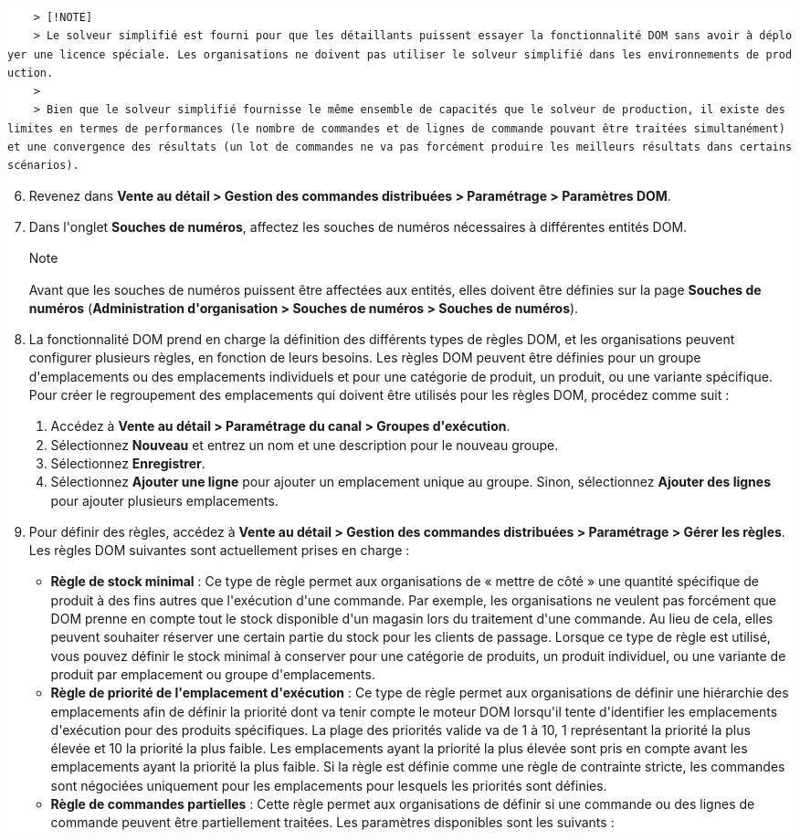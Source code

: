         > [!NOTE]
        > Le solveur simplifié est fourni pour que les détaillants puissent essayer la fonctionnalité DOM sans avoir à déployer une licence spéciale. Les organisations ne doivent pas utiliser le solveur simplifié dans les environnements de production.
        >
        > Bien que le solveur simplifié fournisse le même ensemble de capacités que le solveur de production, il existe des limites en termes de performances (le nombre de commandes et de lignes de commande pouvant être traitées simultanément) et une convergence des résultats (un lot de commandes ne va pas forcément produire les meilleurs résultats dans certains scénarios).
     
6. Revenez dans **Vente au détail \> Gestion des commandes distribuées \> Paramétrage \> Paramètres DOM**.
7. Dans l'onglet **Souches de numéros**, affectez les souches de numéros nécessaires à différentes entités DOM.

    > [!NOTE]
    > Avant que les souches de numéros puissent être affectées aux entités, elles doivent être définies sur la page **Souches de numéros** (**Administration d'organisation \> Souches de numéros \> Souches de numéros**).

8. La fonctionnalité DOM prend en charge la définition des différents types de règles DOM, et les organisations peuvent configurer plusieurs règles, en fonction de leurs besoins. Les règles DOM peuvent être définies pour un groupe d'emplacements ou des emplacements individuels et pour une catégorie de produit, un produit, ou une variante spécifique. Pour créer le regroupement des emplacements qui doivent être utilisés pour les règles DOM, procédez comme suit :

    1. Accédez à **Vente au détail \> Paramétrage du canal \> Groupes d'exécution**.
    2. Sélectionnez **Nouveau** et entrez un nom et une description pour le nouveau groupe.
    3. Sélectionnez **Enregistrer**.
    4. Sélectionnez **Ajouter une ligne** pour ajouter un emplacement unique au groupe. Sinon, sélectionnez **Ajouter des lignes** pour ajouter plusieurs emplacements.

9. Pour définir des règles, accédez à **Vente au détail \> Gestion des commandes distribuées \> Paramétrage \> Gérer les règles**. Les règles DOM suivantes sont actuellement prises en charge :

    - **Règle de stock minimal** : Ce type de règle permet aux organisations de « mettre de côté » une quantité spécifique de produit à des fins autres que l'exécution d'une commande. Par exemple, les organisations ne veulent pas forcément que DOM prenne en compte tout le stock disponible d'un magasin lors du traitement d'une commande. Au lieu de cela, elles peuvent souhaiter réserver une certain partie du stock pour les clients de passage. Lorsque ce type de règle est utilisé, vous pouvez définir le stock minimal à conserver pour une catégorie de produits, un produit individuel, ou une variante de produit par emplacement ou groupe d'emplacements.
    - **Règle de priorité de l'emplacement d'exécution** : Ce type de règle permet aux organisations de définir une hiérarchie des emplacements afin de définir la priorité dont va tenir compte le moteur DOM lorsqu'il tente d'identifier les emplacements d'exécution pour des produits spécifiques. La plage des priorités valide va de 1 à 10, 1 représentant la priorité la plus élevée et 10 la priorité la plus faible. Les emplacements ayant la priorité la plus élevée sont pris en compte avant les emplacements ayant la priorité la plus faible. Si la règle est définie comme une règle de contrainte stricte, les commandes sont négociées uniquement pour les emplacements pour lesquels les priorités sont définies.
    - **Règle de commandes partielles** : Cette règle permet aux organisations de définir si une commande ou des lignes de commande peuvent être partiellement traitées. Les paramètres disponibles sont les suivants :
